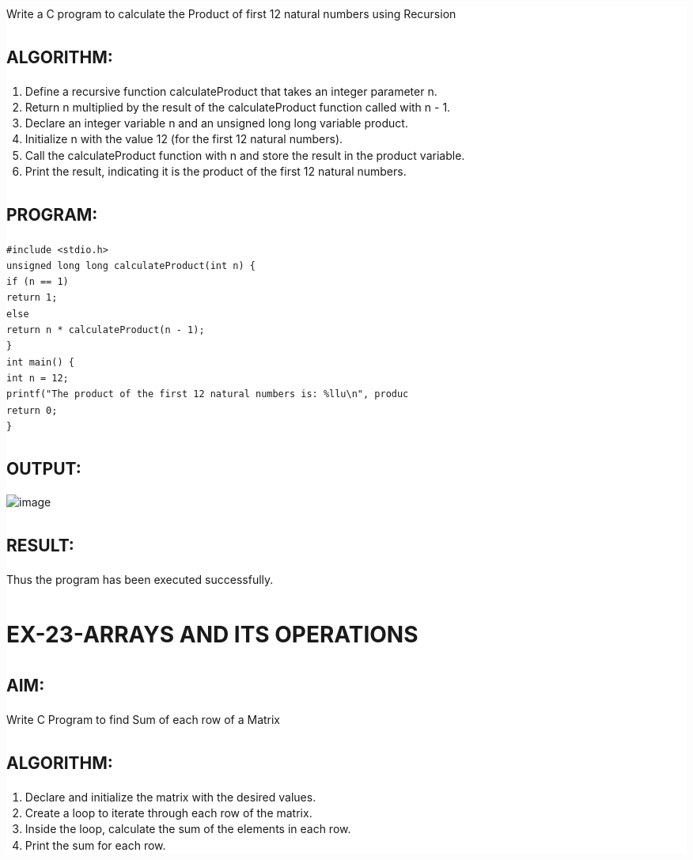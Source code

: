 Write a C program to calculate the Product of first 12 natural numbers using Recursion

## ALGORITHM:

1.	Define a recursive function calculateProduct that takes an integer parameter n.
2.	Return n multiplied by the result of the calculateProduct function called with n - 1.
3.	Declare an integer variable n and an unsigned long long variable product.
4.	Initialize n with the value 12 (for the first 12 natural numbers).
5.	Call the calculateProduct function with n and store the result in the product variable.
6.	Print the result, indicating it is the product of the first 12 natural numbers.

## PROGRAM:
```
#include <stdio.h>
unsigned long long calculateProduct(int n) {
if (n == 1)
return 1;
else
return n * calculateProduct(n - 1);
}
int main() {
int n = 12;
printf("The product of the first 12 natural numbers is: %llu\n", produc
return 0;
}
```
## OUTPUT:
   ![image](https://github.com/user-attachments/assets/bb358578-2d2f-4f6d-b3af-df154f74343d)
      		
## RESULT:

Thus the program has been executed successfully.
 
 


# EX-23-ARRAYS AND ITS OPERATIONS

## AIM:

Write C Program to find Sum of each row of a Matrix

## ALGORITHM:

1.	Declare and initialize the matrix with the desired values.
2.	Create a loop to iterate through each row of the matrix.
3.	Inside the loop, calculate the sum of the elements in each row.
4.	Print the sum for each row.
